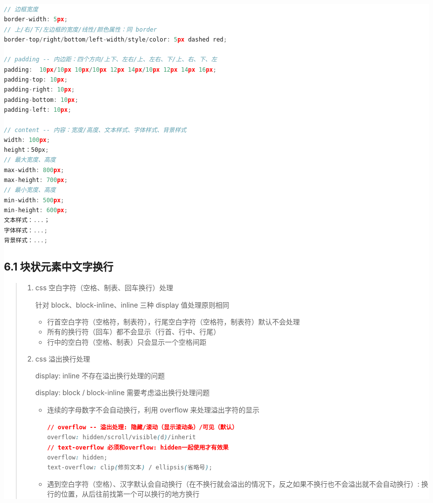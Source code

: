 ```javascript
// 边框宽度
border-width: 5px;
// 上/右/下/左边框的宽度/线性/颜色属性：同 border
border-top/right/bottom/left-width/style/color: 5px dashed red;

// padding -- 内边距：四个方向/上下、左右/上、左右、下/上、右、下、左
padding:  10px/10px 10px/10px 12px 14px/10px 12px 14px 16px;
padding-top: 10px;
padding-right: 10px;
padding-bottom: 10px;
padding-left: 10px;

// content -- 内容：宽度/高度、文本样式、字体样式、背景样式
width: 100px;
height：50px;
// 最大宽度、高度
max-width: 800px;
max-height: 700px;
// 最小宽度、高度
min-width: 500px;
min-height: 600px;
文本样式：...；
字体样式：...;
背景样式：...;
```

## 6.1 块状元素中文字换行

> 1. css 空白字符（空格、制表、回车换行）处理
>
>    针对 block、block-inline、inline 三种 display 值处理原则相同
>
>    - 行首空白字符（空格符，制表符），行尾空白字符（空格符，制表符）默认不会处理 
>    - 所有的换行符（回车）都不会显示（行首、行中、行尾）
>    - 行中的空白符（空格、制表）只会显示一个空格间距
>
> 2. css 溢出换行处理
>
>    display: inline 不存在溢出换行处理的问题
>
>    display: block / block-inline 需要考虑溢出换行处理问题
>
>    - 连续的字母数字不会自动换行，利用 overflow 来处理溢出字符的显示
>
>      ```css
>      // overflow -- 溢出处理: 隐藏/滚动（显示滚动条）/可见（默认）
>      overflow: hidden/scroll/visible(d)/inherit
>      // text-overflow 必须和overflow: hidden一起使用才有效果
>      overflow: hidden;
>      text-overflow: clip(修剪文本) / ellipsis(省略号);
>      ```
>
>    - 遇到空白字符（空格）、汉字默认会自动换行（在不换行就会溢出的情况下，反之如果不换行也不会溢出就不会自动换行）: 换行的位置，从后往前找第一个可以换行的地方换行
